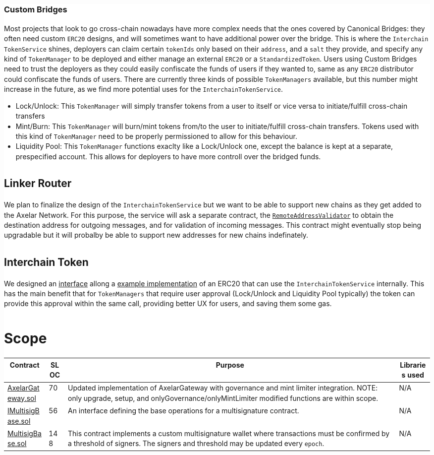 ### Custom Bridges

Most projects that look to go cross-chain nowadays have more complex needs that the ones covered by Canonical Bridges: they often need custom `ERC20` designs, and will sometimes want to have additional power over the bridge. This is where the `InterchainTokenService` shines, deployers can claim certain `tokenIds` only based on their `address`, and a `salt` they provide, and specify any kind of `TokenManager` to be deployed and either manage an external `ERC20` or a `StandardizedToken`. Users using Custom Bridges need to trust the deployers as they could easily confiscate the funds of users if they wanted to, same as any `ERC20` distributor could confiscate the funds of users. There are currently three kinds of possible `TokenManagers` available, but this number might increase in the future, as we find more potential uses for the `InterchainTokenService`.

-   Lock/Unlock: This `TokenManager` will simply transfer tokens from a user to itself or vice versa to initiate/fulfill cross-chain transfers
-   Mint/Burn: This `TokenManager` will burn/mint tokens from/to the user to initiate/fulfill cross-chain transfers. Tokens used with this kind of `TokenManager` need to be properly permissioned to allow for this behaviour.
-   Liquidity Pool: This `TokenManager` functions exaclty like a Lock/Unlock one, except the balance is kept at a separate, prespecified account. This allows for deployers to have more controll over the bridged funds.

## Linker Router

We plan to finalize the design of the `InterchainTokenService` but we want to be able to support new chains as they get added to the Axelar Network. For this purpose, the service will ask a separate contract, the [`RemoteAddressValidator`](./contracts/remoteAddressValidator/RemoteAddressValidator.sol) to obtain the destination address for outgoing messages, and for validation of incoming messages. This contract might eventually stop being upgradable but it will probalby be able to support new addresses for new chains indefinately.

## Interchain Token

We designed an [interface](./contracts/interfaces/IInterchainToken.sol) allong a [example implementation](./contracts/interchainToken/InterchainToken.sol) of an ERC20 that can use the `InterchainTokenService` internally. This has the main benefit that for `TokenManagers` that require user approval (Lock/Unlock and Liquidity Pool typically) the token can provide this approval within the same call, providing better UX for users, and saving them some gas.

# Scope

| Contract                                                                                                               | SLOC | Purpose                                                                                                                                                                                                                                                                                                                                           | Libraries used                                                                                                                                                                                          |
| ---------------------------------------------------------------------------------------------------------------------- | ---- | ------------------------------------------------------------------------------------------------------------------------------------------------------------------------------------------------------------------------------------------------------------------------------------------------------------------------------------------------- | ------------------------------------------------------------------------------------------------------------------------------------------------------------------------------------------------------- |
| [AxelarGateway.sol](contracts/cgp/AxelarGateway.sol)                                                                   | 70   | Updated implementation of AxelarGateway with governance and mint limiter integration. NOTE: only upgrade, setup, and onlyGovernance/onlyMintLimiter modified functions are within scope.                                                                                                                                                          | N/A                                                                                                                                                                                                     |
| [IMultisigBase.sol](contracts/cgp/interfaces/IMultisigBase.sol)                                                        | 56   | An interface defining the base operations for a multisignature contract.                                                                                                                                                                                                                                                                          | N/A                                                                                                                                                                                                     |
| [MultisigBase.sol](contracts/cgp/auth/MultisigBase.sol)                                                                | 148  | This contract implements a custom multisignature wallet where transactions must be confirmed by a threshold of signers. The signers and threshold may be updated every `epoch`.                                                                                                                                                                   | N/A                                                                                                                                                                                                     |
